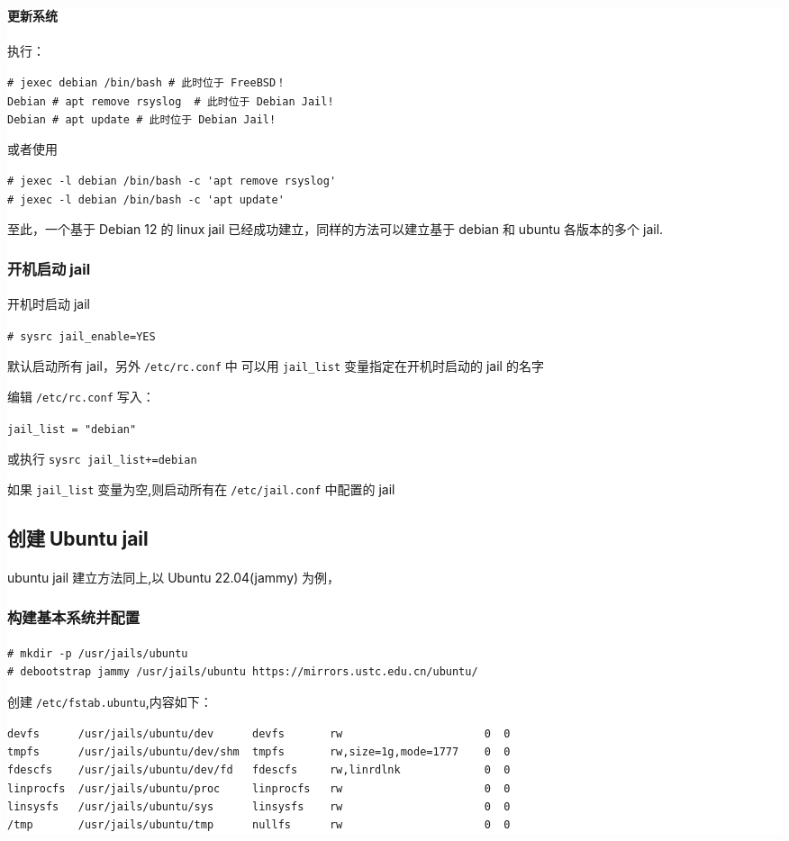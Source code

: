 #### 更新系统

执行：

```
# jexec debian /bin/bash # 此时位于 FreeBSD！
Debian # apt remove rsyslog  # 此时位于 Debian Jail!
Debian # apt update # 此时位于 Debian Jail!
```

或者使用

```
# jexec -l debian /bin/bash -c 'apt remove rsyslog'
# jexec -l debian /bin/bash -c 'apt update'
```

至此，一个基于 Debian 12 的 linux jail 已经成功建立，同样的方法可以建立基于 debian 和 ubuntu 各版本的多个 jail.

### 开机启动 jail

开机时启动 jail

```
# sysrc jail_enable=YES
```

默认启动所有 jail，另外 `/etc/rc.conf` 中 可以用 `jail_list` 变量指定在开机时启动的 jail 的名字

编辑 `/etc/rc.conf` 写入：

```
jail_list = "debian"
```

或执行 `sysrc jail_list+=debian`

如果 `jail_list` 变量为空,则启动所有在 `/etc/jail.conf` 中配置的 jail

## 创建 Ubuntu jail

ubuntu jail 建立方法同上,以 Ubuntu 22.04(jammy) 为例，

### 构建基本系统并配置

```
# mkdir -p /usr/jails/ubuntu
# debootstrap jammy /usr/jails/ubuntu https://mirrors.ustc.edu.cn/ubuntu/
```

创建 `/etc/fstab.ubuntu`,内容如下：

```
devfs      /usr/jails/ubuntu/dev      devfs       rw                      0  0
tmpfs      /usr/jails/ubuntu/dev/shm  tmpfs       rw,size=1g,mode=1777    0  0
fdescfs    /usr/jails/ubuntu/dev/fd   fdescfs     rw,linrdlnk             0  0
linprocfs  /usr/jails/ubuntu/proc     linprocfs   rw                      0  0
linsysfs   /usr/jails/ubuntu/sys      linsysfs    rw                      0  0
/tmp       /usr/jails/ubuntu/tmp      nullfs      rw                      0  0
```
